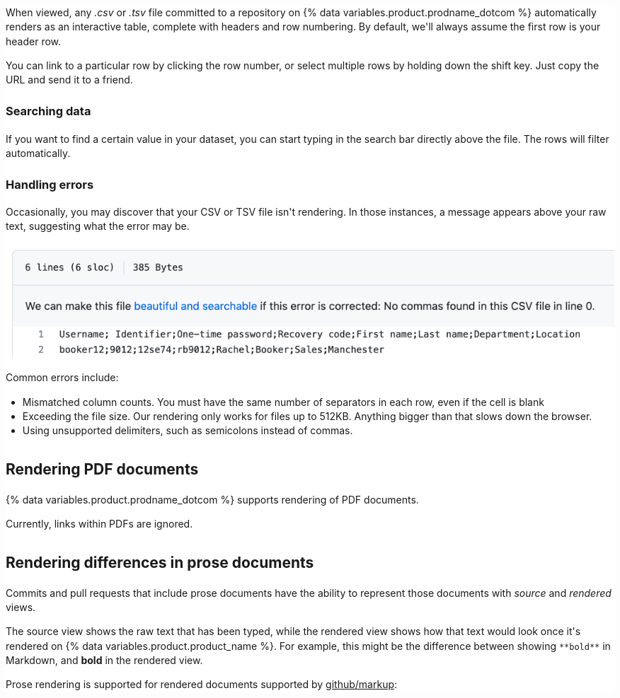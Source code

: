 When viewed, any _.csv_ or _.tsv_ file committed to a repository on {% data variables.product.prodname_dotcom %} automatically renders as an interactive table, complete with headers and row numbering. By default, we'll always assume the first row is your header row.

You can link to a particular row by clicking the row number, or select multiple rows by holding down the shift key. Just copy the URL and send it to a friend.

### Searching data

If you want to find a certain value in your dataset, you can start typing in the search bar directly above the file. The rows will filter automatically.

### Handling errors

Occasionally, you may discover that your CSV or TSV file isn't rendering. In those instances, a message appears above your raw text, suggesting what the error may be.

![Screenshot of a text view of a CSV file. In the header, a message points out an error: "No commas found in this CSV file in line 0."](/assets/images/help/repository/csv-render-error.png)

Common errors include:

* Mismatched column counts. You must have the same number of separators in each row, even if the cell is blank
* Exceeding the file size. Our rendering only works for files up to 512KB. Anything bigger than that slows down the browser.
* Using unsupported delimiters, such as semicolons instead of commas.

## Rendering PDF documents

{% data variables.product.prodname_dotcom %} supports rendering of PDF documents.

Currently, links within PDFs are ignored.

## Rendering differences in prose documents

Commits and pull requests that include prose documents have the ability to represent those documents with _source_ and _rendered_ views.

The source view shows the raw text that has been typed, while the rendered
view shows how that text would look once it's rendered on {% data variables.product.product_name %}. For example,
this might be the difference between showing `**bold**` in Markdown, and **bold** in the rendered view.

Prose rendering is supported for rendered documents supported by [github/markup](https://github.com/github/markup):
